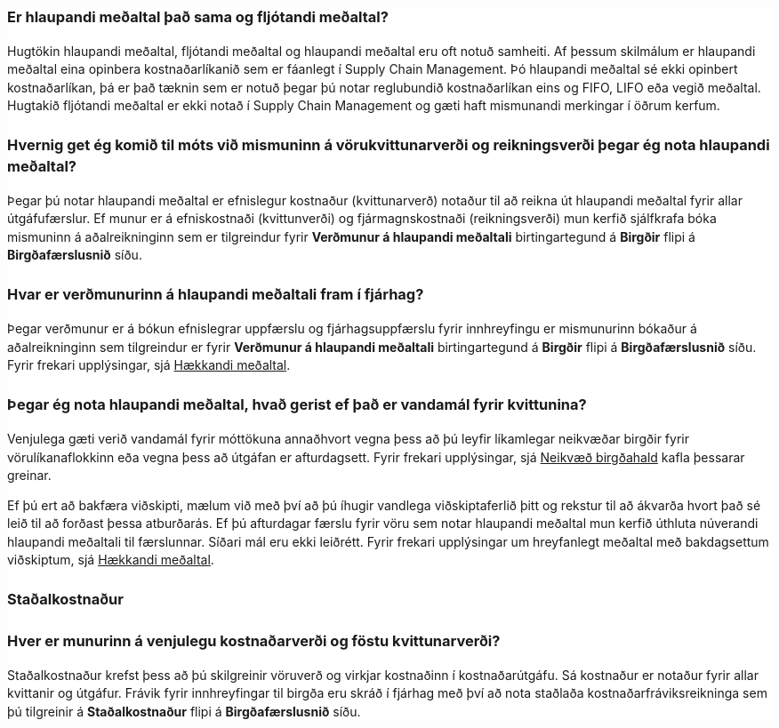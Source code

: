 ### <a name="is-moving-average-the-same-as-a-floating-average"></a>Er hlaupandi meðaltal það sama og fljótandi meðaltal?

Hugtökin hlaupandi meðaltal, fljótandi meðaltal og hlaupandi meðaltal eru oft notuð samheiti. Af þessum skilmálum er hlaupandi meðaltal eina opinbera kostnaðarlíkanið sem er fáanlegt í Supply Chain Management. Þó hlaupandi meðaltal sé ekki opinbert kostnaðarlíkan, þá er það tæknin sem er notuð þegar þú notar reglubundið kostnaðarlíkan eins og FIFO, LIFO eða vegið meðaltal. Hugtakið fljótandi meðaltal er ekki notað í Supply Chain Management og gæti haft mismunandi merkingar í öðrum kerfum.

### <a name="how-can-i-accommodate-the-difference-between-the-product-receipt-price-and-invoice-price-when-i-use-moving-average"></a>Hvernig get ég komið til móts við mismuninn á vörukvittunarverði og reikningsverði þegar ég nota hlaupandi meðaltal?

Þegar þú notar hlaupandi meðaltal er efnislegur kostnaður (kvittunarverð) notaður til að reikna út hlaupandi meðaltal fyrir allar útgáfufærslur. Ef munur er á efniskostnaði (kvittunverði) og fjármagnskostnaði (reikningsverði) mun kerfið sjálfkrafa bóka mismuninn á aðalreikninginn sem er tilgreindur fyrir **Verðmunur á hlaupandi meðaltali** birtingartegund á **Birgðir** flipi á **Birgðafærslusnið** síðu.

### <a name="where-is-the-price-difference-for-moving-average-presented-in-the-general-ledger"></a>Hvar er verðmunurinn á hlaupandi meðaltali fram í fjárhag?

Þegar verðmunur er á bókun efnislegrar uppfærslu og fjárhagsuppfærslu fyrir innhreyfingu er mismunurinn bókaður á aðalreikninginn sem tilgreindur er fyrir **Verðmunur á hlaupandi meðaltali** birtingartegund á **Birgðir** flipi á **Birgðafærslusnið** síðu. Fyrir frekari upplýsingar, sjá [Hækkandi meðaltal](moving-average.md).

### <a name="when-i-use-moving-average-what-happens-if-there-is-an-issue-before-the-receipt"></a>Þegar ég nota hlaupandi meðaltal, hvað gerist ef það er vandamál fyrir kvittunina?

Venjulega gæti verið vandamál fyrir móttökuna annaðhvort vegna þess að þú leyfir líkamlegar neikvæðar birgðir fyrir vörulíkanaflokkinn eða vegna þess að útgáfan er afturdagsett. Fyrir frekari upplýsingar, sjá [Neikvæð birgðahald](#negative-inventory) kafla þessarar greinar.

Ef þú ert að bakfæra viðskipti, mælum við með því að þú íhugir vandlega viðskiptaferlið þitt og rekstur til að ákvarða hvort það sé leið til að forðast þessa atburðarás. Ef þú afturdagar færslu fyrir vöru sem notar hlaupandi meðaltal mun kerfið úthluta núverandi hlaupandi meðaltali til færslunnar. Síðari mál eru ekki leiðrétt. Fyrir frekari upplýsingar um hreyfanlegt meðaltal með bakdagsettum viðskiptum, sjá [Hækkandi meðaltal](moving-average.md).

### <a name="standard-costing"></a>Staðalkostnaður

### <a name="what-is-the-difference-between-standard-costing-and-fixed-receipt-price"></a>Hver er munurinn á venjulegu kostnaðarverði og föstu kvittunarverði?

Staðalkostnaður krefst þess að þú skilgreinir vöruverð og virkjar kostnaðinn í kostnaðarútgáfu. Sá kostnaður er notaður fyrir allar kvittanir og útgáfur. Frávik fyrir innhreyfingar til birgða eru skráð í fjárhag með því að nota staðlaða kostnaðarfráviksreikninga sem þú tilgreinir á **Staðalkostnaður** flipi á **Birgðafærslusnið** síðu.
